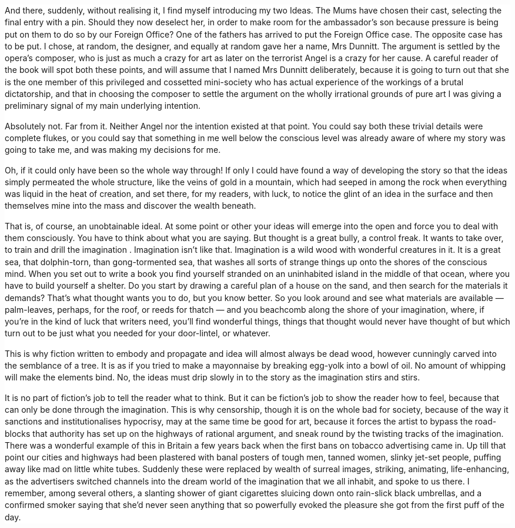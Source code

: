 And there, suddenly, without realising it, I find myself introducing my two Ideas. The Mums have chosen their cast, selecting the final entry with a pin. Should they now deselect her, in order to make room for the ambassador’s son because pressure is being put on them to do so by our Foreign Office? One of the fathers has arrived to put the Foreign Office case. The opposite case has to be put. I chose, at random, the designer, and equally at random gave her a name, Mrs Dunnitt. The argument is settled by the opera’s composer, who is just as much a crazy for art as later on the terrorist Angel is a crazy for her cause. A careful reader of the book will spot both these points, and will assume that I named Mrs Dunnitt deliberately, because it is going to turn out that she is the one member of this privileged and cossetted mini-society who has actual experience of the workings of a brutal dictatorship, and that in choosing the composer to settle the argument on the wholly irrational grounds of pure art I was giving a preliminary signal of my main underlying intention.

Absolutely not. Far from it. Neither Angel nor the intention existed at that point. You could say both these trivial details were complete flukes, or you could say that something in me well below the conscious level was already aware of where my story was going to take me, and was making my decisions for me.

Oh, if it could only have been so the whole way through! If only I could have found a way of developing the story so that the ideas simply permeated the whole structure, like the veins of gold in a mountain, which had seeped in among the rock when everything was liquid in the heat of creation, and set there, for my readers, with luck, to notice the glint of an idea in the surface and then themselves mine into the mass and discover the wealth beneath.

That is, of course, an unobtainable ideal. At some point or other your ideas will emerge into the open and force you to deal with them consciously. You have to think about what you are saying. But thought is a great bully, a control freak. It wants to take over, to train and drill the imagination . Imagination isn’t like that. Imagination is a wild wood with wonderful creatures in it. It is a great sea, that dolphin-torn, than gong-tormented sea, that washes all sorts of strange things up onto the shores of the conscious mind. When you set out to write a book you find yourself stranded on an uninhabited island in the middle of that ocean, where you have to build yourself a shelter. Do you start by drawing a careful plan of a house on the sand, and then search for the materials it demands? That’s what thought wants you to do, but you know better. So you look around and see what materials are available — palm-leaves, perhaps, for the roof, or reeds for thatch — and you beachcomb along the shore of your imagination, where, if you’re in the kind of luck that writers need, you’ll find wonderful things, things that thought would never have thought of but which turn out to be just what you needed for your door-lintel, or whatever.

This is why fiction written to embody and propagate and idea will almost always be dead wood, however cunningly carved into the semblance of a tree. It is as if you tried to make a mayonnaise by breaking egg-yolk into a bowl of oil. No amount of whipping will make the elements bind. No, the ideas must drip slowly in to the story as the imagination stirs and stirs.

It is no part of fiction’s job to tell the reader what to think. But it can be fiction’s job to show the reader how to feel, because that can only be done through the imagination. This is why censorship, though it is on the whole bad for society, because of the way it sanctions and institutionalises hypocrisy, may at the same time be good for art, because it forces the artist to bypass the road-blocks that authority has set up on the highways of rational argument, and sneak round by the twisting tracks of the imagination. There was a wonderful example of this in Britain a few years back when the first bans on tobacco advertising came in. Up till that point our cities and highways had been plastered with banal posters of tough men, tanned women, slinky jet-set people, puffing away like mad on little white tubes. Suddenly these were replaced by wealth of surreal images, striking, animating, life-enhancing, as the advertisers switched channels into the dream world of the imagination that we all inhabit, and spoke to us there. I remember, among several others, a slanting shower of giant cigarettes sluicing down onto rain-slick black umbrellas, and a confirmed smoker saying that she’d never seen anything that so powerfully evoked the pleasure she got from the first puff of the day.

